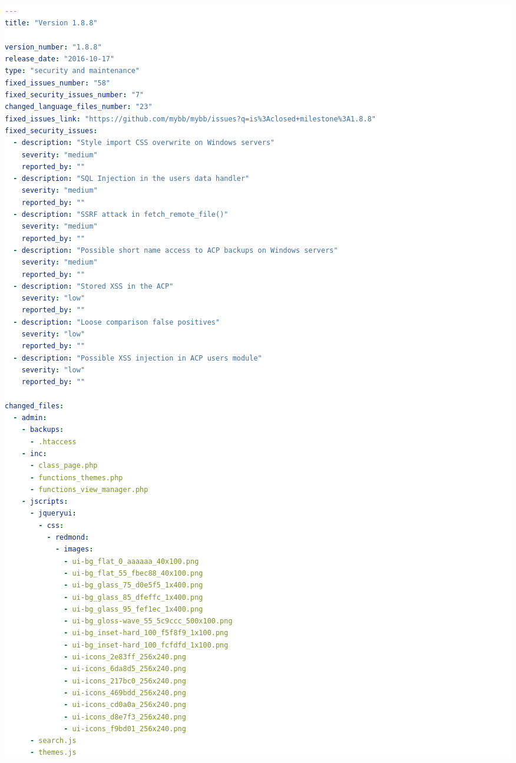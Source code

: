 ```yaml
---
title: "Version 1.8.8"

version_number: "1.8.8"
release_date: "2016-10-17"
type: "security and maintenance"
fixed_issues_number: "58"
fixed_security_issues_number: "7"
changed_language_files_number: "23"
fixed_issues_link: "https://github.com/mybb/mybb/issues?q=is%3Aclosed+milestone%3A1.8.8"
fixed_security_issues:
  - description: "Style import CSS overwrite on Windows servers"
    severity: "medium"
    reported_by: ""
  - description: "SQL Injection in the users data handler"
    severity: "medium"
    reported_by: ""
  - description: "SSRF attack in fetch_remote_file()"
    severity: "medium"
    reported_by: ""
  - description: "Possible short name access to ACP backups on Windows servers"
    severity: "medium"
    reported_by: ""
  - description: "Stored XSS in the ACP"
    severity: "low"
    reported_by: ""
  - description: "Loose comparison false positives"
    severity: "low"
    reported_by: ""
  - description: "Possible XSS injection in ACP users module"
    severity: "low"
    reported_by: ""

changed_files:
  - admin:
    - backups:
      - .htaccess
    - inc:
      - class_page.php
      - functions_themes.php
      - functions_view_manager.php
    - jscripts:
      - jqueryui:
        - css:
          - redmond:
            - images:
              - ui-bg_flat_0_aaaaaa_40x100.png
              - ui-bg_flat_55_fbec88_40x100.png
              - ui-bg_glass_75_d0e5f5_1x400.png
              - ui-bg_glass_85_dfeffc_1x400.png
              - ui-bg_glass_95_fef1ec_1x400.png
              - ui-bg_gloss-wave_55_5c9ccc_500x100.png
              - ui-bg_inset-hard_100_f5f8f9_1x100.png
              - ui-bg_inset-hard_100_fcfdfd_1x100.png
              - ui-icons_2e83ff_256x240.png
              - ui-icons_6da8d5_256x240.png
              - ui-icons_217bc0_256x240.png
              - ui-icons_469bdd_256x240.png
              - ui-icons_cd0a0a_256x240.png
              - ui-icons_d8e7f3_256x240.png
              - ui-icons_f9bd01_256x240.png
      - search.js
      - themes.js
```